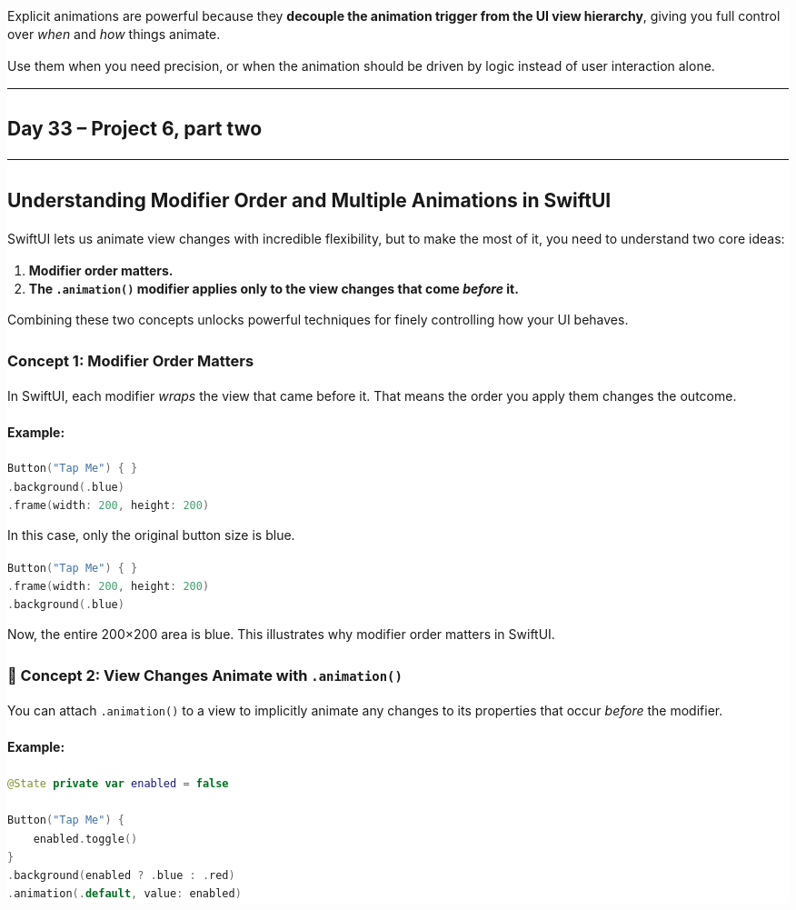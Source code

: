 
Explicit animations are powerful because they **decouple the animation trigger from the UI view hierarchy**, giving you full control over *when* and *how* things animate. 

Use them when you need precision, or when the animation should be driven by logic instead of user interaction alone.

---

## Day 33 – Project 6, part two

---

## Understanding Modifier Order and Multiple Animations in SwiftUI

SwiftUI lets us animate view changes with incredible flexibility, but to make the most of it, you need to understand two core ideas:

1. **Modifier order matters.**
2. **The `.animation()` modifier applies only to the view changes that come *before* it.**

Combining these two concepts unlocks powerful techniques for finely controlling how your UI behaves.

### Concept 1: Modifier Order Matters

In SwiftUI, each modifier *wraps* the view that came before it. That means the order you apply them changes the outcome.

#### Example:

```swift
Button("Tap Me") { }
.background(.blue)
.frame(width: 200, height: 200)
````

In this case, only the original button size is blue.

```swift
Button("Tap Me") { }
.frame(width: 200, height: 200)
.background(.blue)
```

Now, the entire 200×200 area is blue. This illustrates why modifier order matters in SwiftUI.

### 🧠 Concept 2: View Changes Animate with `.animation()`

You can attach `.animation()` to a view to implicitly animate any changes to its properties that occur *before* the modifier.

#### Example:

```swift
@State private var enabled = false

Button("Tap Me") {
    enabled.toggle()
}
.background(enabled ? .blue : .red)
.animation(.default, value: enabled)
```
